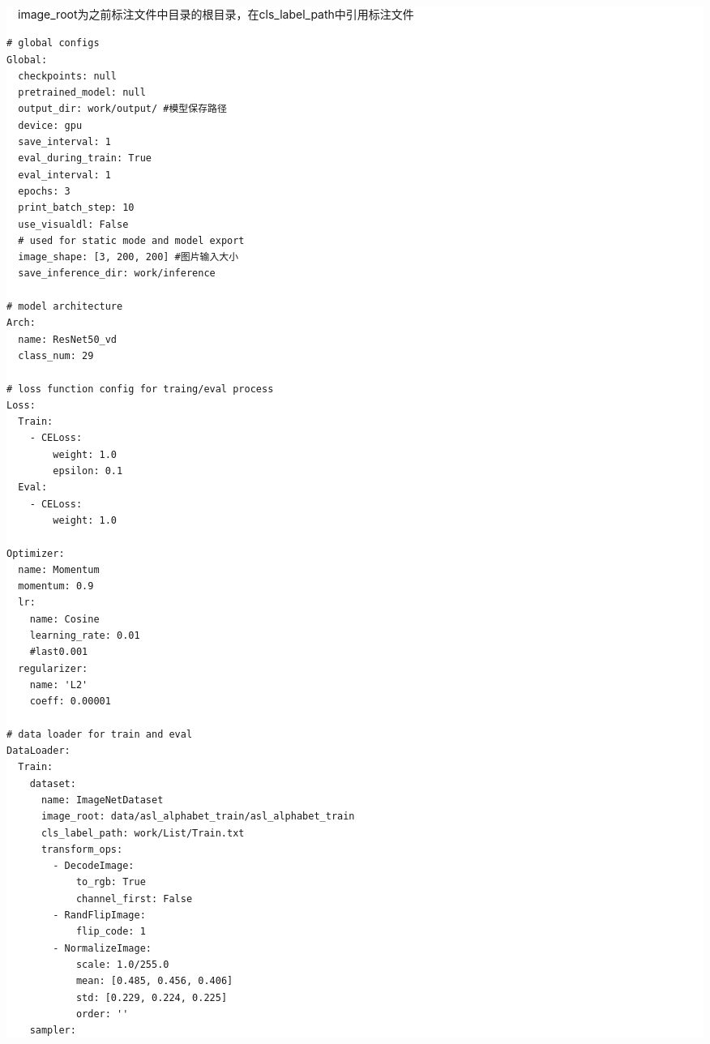 &emsp;image_root为之前标注文件中目录的根目录，在cls_label_path中引用标注文件

```
# global configs
Global:
  checkpoints: null
  pretrained_model: null
  output_dir: work/output/ #模型保存路径
  device: gpu
  save_interval: 1
  eval_during_train: True
  eval_interval: 1
  epochs: 3
  print_batch_step: 10
  use_visualdl: False
  # used for static mode and model export
  image_shape: [3, 200, 200] #图片输入大小
  save_inference_dir: work/inference

# model architecture
Arch:
  name: ResNet50_vd
  class_num: 29

# loss function config for traing/eval process
Loss:
  Train:
    - CELoss:
        weight: 1.0
        epsilon: 0.1
  Eval:
    - CELoss:
        weight: 1.0

Optimizer:
  name: Momentum
  momentum: 0.9
  lr:
    name: Cosine
    learning_rate: 0.01
    #last0.001
  regularizer:
    name: 'L2'
    coeff: 0.00001

# data loader for train and eval
DataLoader:
  Train:
    dataset:
      name: ImageNetDataset
      image_root: data/asl_alphabet_train/asl_alphabet_train
      cls_label_path: work/List/Train.txt
      transform_ops:
        - DecodeImage:
            to_rgb: True
            channel_first: False
        - RandFlipImage:
            flip_code: 1
        - NormalizeImage:
            scale: 1.0/255.0
            mean: [0.485, 0.456, 0.406]
            std: [0.229, 0.224, 0.225]
            order: ''
    sampler:
```